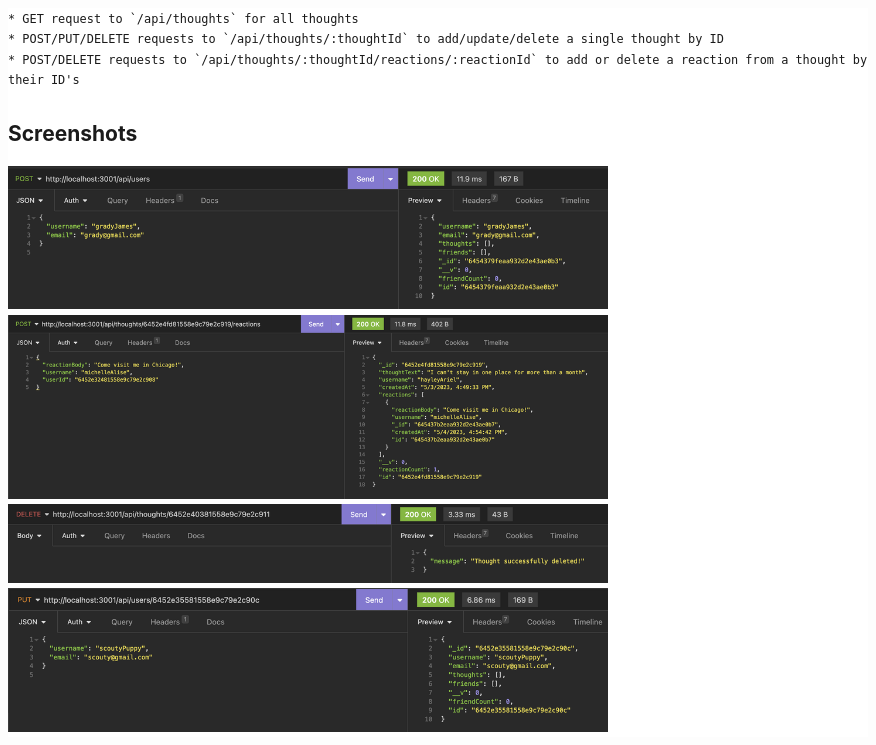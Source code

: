     * GET request to `/api/thoughts` for all thoughts
    * POST/PUT/DELETE requests to `/api/thoughts/:thoughtId` to add/update/delete a single thought by ID
    * POST/DELETE requests to `/api/thoughts/:thoughtId/reactions/:reactionId` to add or delete a reaction from a thought by their ID's


  ## Screenshots

  <img src="./assets/imgs/add-user.png" alt="Add Users" width="600"/>

  <img src="./assets/imgs/add-reaction.png" alt="Add Reactions" width="600"/>  

  <img src="./assets/imgs/delete-thought.png" alt="Delete Thoughts" width="600"/>  
  
  <img src="./assets/imgs/update-user.png" alt="Update Users" width="600"/>  
